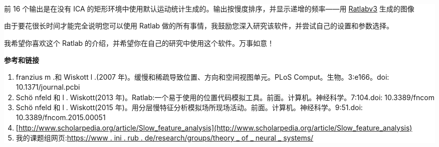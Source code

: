 前 16 个输出是在没有 ICA 的矩形环境中使用默认运动统计生成的。输出按慢度排序，并显示递增的频率——用 [Ratlabv3](https://github.com/wiskott-lab/Ratlabv3) 生成的图像

由于要花很长时间才能完全说明您可以使用 Ratlab 做的所有事情，我鼓励您深入研究该软件，并尝试自己的设置和参数选择。

我希望你喜欢这个 Ratlab 的介绍，并希望你在自己的研究中使用这个软件。万事如意！

**参考和链接**

1.  franzius m .和 Wiskott l .(2007 年)。缓慢和稀疏导致位置、方向和空间视图单元。PLoS Comput。生物。3:e166。doi: 10.1371/journal.pcbi
2.  Schö nfeld 和 l . Wiskott(2013 年)。Ratlab:一个易于使用的位置代码模拟工具。前面。计算机。神经科学。7:104.doi: 10.3389/fncom
3.  Schö nfeld 和 l . Wiskott(2015 年)。用分层慢特征分析模拟场所现场活动。前面。计算机。神经科学。9:51.doi: 10.3389/fncom.2015.00051
4.  [http://www.scholarpedia.org/article/Slow_feature_analysis](http://www.scholarpedia.org/article/Slow_feature_analysis)
5.  我的课题组网页:[https://www . ini . rub . de/research/groups/theory _ of _ neural _ systems/](https://www.ini.rub.de/research/groups/theory_of_neural_systems/)